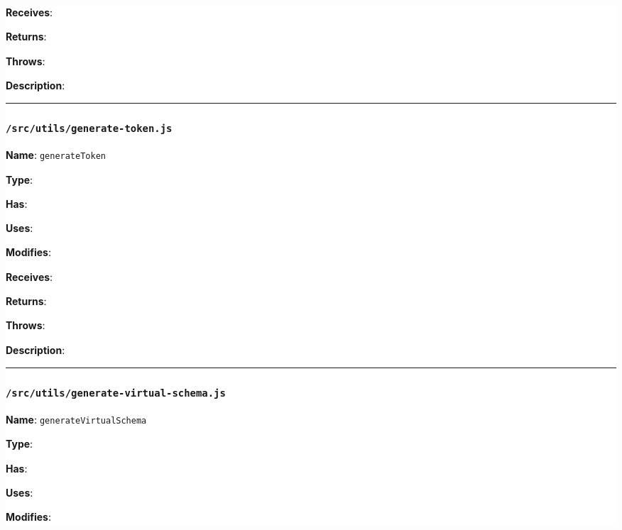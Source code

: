 
**Receives**:  


**Returns**:  


**Throws**:  


**Description**:  




----

### `/src/utils/generate-token.js`



**Name**:  `generateToken`


**Type**:  


**Has**:  


**Uses**:  


**Modifies**:  


**Receives**:  


**Returns**:  


**Throws**:  


**Description**:  




----

### `/src/utils/generate-virtual-schema.js`



**Name**:  `generateVirtualSchema`


**Type**:  


**Has**:  


**Uses**:  


**Modifies**:  

